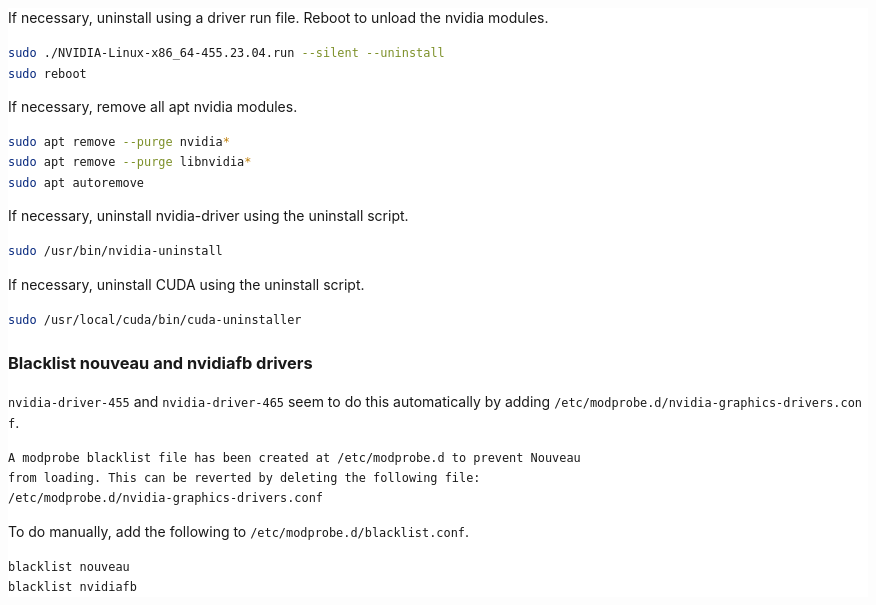 If necessary, uninstall using a driver run file.
Reboot to unload the nvidia modules.

```bash
sudo ./NVIDIA-Linux-x86_64-455.23.04.run --silent --uninstall
sudo reboot
```

If necessary, remove all apt nvidia modules.

```bash
sudo apt remove --purge nvidia*
sudo apt remove --purge libnvidia*
sudo apt autoremove
```

If necessary, uninstall nvidia-driver using the uninstall script.

```bash
sudo /usr/bin/nvidia-uninstall
```

If necessary, uninstall CUDA using the uninstall script.

```bash
sudo /usr/local/cuda/bin/cuda-uninstaller
```

### Blacklist nouveau and nvidiafb drivers

`nvidia-driver-455` and `nvidia-driver-465` seem to do this automatically by adding `/etc/modprobe.d/nvidia-graphics-drivers.conf`.

```text
A modprobe blacklist file has been created at /etc/modprobe.d to prevent Nouveau
from loading. This can be reverted by deleting the following file:
/etc/modprobe.d/nvidia-graphics-drivers.conf
```

To do manually, add the following to `/etc/modprobe.d/blacklist.conf`.

```bash
blacklist nouveau
blacklist nvidiafb
```
